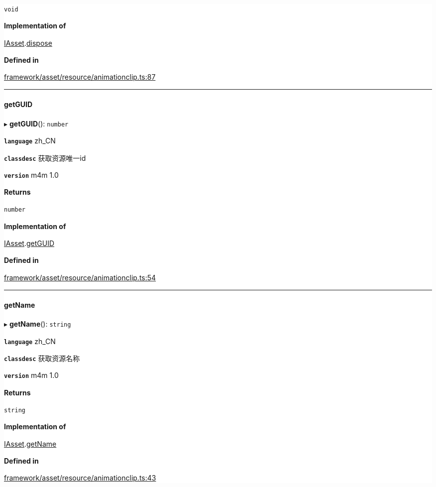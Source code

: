 `void`

**Implementation of**

[IAsset](../interfaces/m4m.framework.IAsset.md).[dispose](../interfaces/m4m.framework.IAsset.md#dispose)

**Defined in**

[framework/asset/resource/animationclip.ts:87](https://github.com/meta4d-me/meta4d-engine/blob/cf6bfe6/src/framework/asset/resource/animationclip.ts#L87)

***

#### getGUID

▸ **getGUID**(): `number`

**`language`** zh\_CN

**`classdesc`** 获取资源唯一id

**`version`** m4m 1.0

**Returns**

`number`

**Implementation of**

[IAsset](../interfaces/m4m.framework.IAsset.md).[getGUID](../interfaces/m4m.framework.IAsset.md#getguid)

**Defined in**

[framework/asset/resource/animationclip.ts:54](https://github.com/meta4d-me/meta4d-engine/blob/cf6bfe6/src/framework/asset/resource/animationclip.ts#L54)

***

#### getName

▸ **getName**(): `string`

**`language`** zh\_CN

**`classdesc`** 获取资源名称

**`version`** m4m 1.0

**Returns**

`string`

**Implementation of**

[IAsset](../interfaces/m4m.framework.IAsset.md).[getName](../interfaces/m4m.framework.IAsset.md#getname)

**Defined in**

[framework/asset/resource/animationclip.ts:43](https://github.com/meta4d-me/meta4d-engine/blob/cf6bfe6/src/framework/asset/resource/animationclip.ts#L43)
